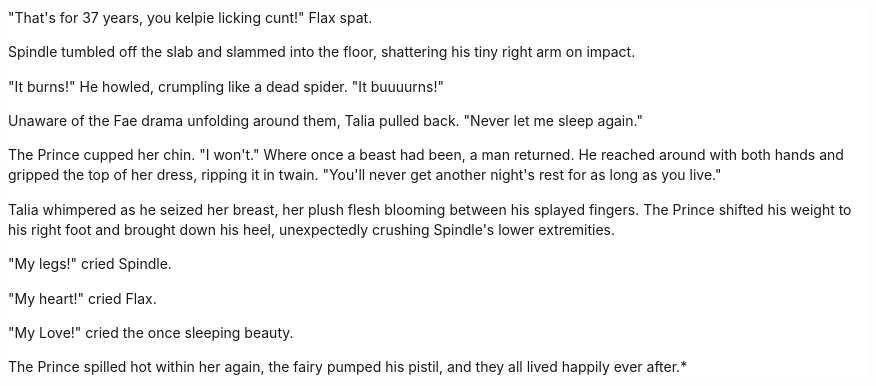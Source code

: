 "That's for 37 years, you kelpie licking cunt!" Flax spat.

Spindle tumbled off the slab and slammed into the floor, shattering his tiny right arm on impact.

"It burns!" He howled, crumpling like a dead spider. "It buuuurns!"

Unaware of the Fae drama unfolding around them, Talia pulled back. "Never let me sleep again."

The Prince cupped her chin. "I won't." Where once a beast had been, a man returned. He reached around with both hands and gripped the top of her dress, ripping it in twain. "You'll never get another night's rest for as long as you live."

Talia whimpered as he seized her breast, her plush flesh blooming between his splayed fingers. The Prince shifted his weight to his right foot and brought down his heel, unexpectedly crushing Spindle's lower extremities.

"My legs!" cried Spindle.

"My heart!" cried Flax.

"My Love!" cried the once sleeping beauty.

The Prince spilled hot within her again, the fairy pumped his pistil, and they all lived happily ever after.\*